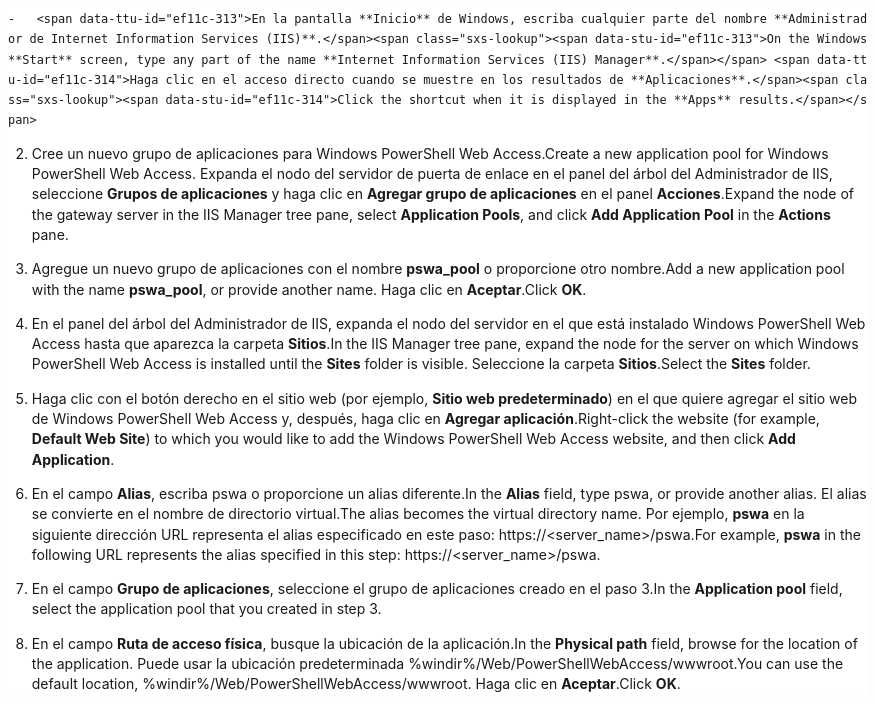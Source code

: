     -   <span data-ttu-id="ef11c-313">En la pantalla **Inicio** de Windows, escriba cualquier parte del nombre **Administrador de Internet Information Services (IIS)**.</span><span class="sxs-lookup"><span data-stu-id="ef11c-313">On the Windows **Start** screen, type any part of the name **Internet Information Services (IIS) Manager**.</span></span> <span data-ttu-id="ef11c-314">Haga clic en el acceso directo cuando se muestre en los resultados de **Aplicaciones**.</span><span class="sxs-lookup"><span data-stu-id="ef11c-314">Click the shortcut when it is displayed in the **Apps** results.</span></span>

2.  <span data-ttu-id="ef11c-315">Cree un nuevo grupo de aplicaciones para Windows PowerShell Web Access.</span><span class="sxs-lookup"><span data-stu-id="ef11c-315">Create a new application pool for Windows PowerShell Web Access.</span></span> <span data-ttu-id="ef11c-316">Expanda el nodo del servidor de puerta de enlace en el panel del árbol del Administrador de IIS, seleccione **Grupos de aplicaciones** y haga clic en **Agregar grupo de aplicaciones** en el panel **Acciones**.</span><span class="sxs-lookup"><span data-stu-id="ef11c-316">Expand the node of the gateway server in the IIS Manager tree pane, select **Application Pools**, and click **Add Application Pool** in the **Actions** pane.</span></span>

3.  <span data-ttu-id="ef11c-317">Agregue un nuevo grupo de aplicaciones con el nombre **pswa_pool** o proporcione otro nombre.</span><span class="sxs-lookup"><span data-stu-id="ef11c-317">Add a new application pool with the name **pswa_pool**, or provide another name.</span></span> <span data-ttu-id="ef11c-318">Haga clic en **Aceptar**.</span><span class="sxs-lookup"><span data-stu-id="ef11c-318">Click **OK**.</span></span>

4.  <span data-ttu-id="ef11c-319">En el panel del árbol del Administrador de IIS, expanda el nodo del servidor en el que está instalado Windows PowerShell Web Access hasta que aparezca la carpeta **Sitios**.</span><span class="sxs-lookup"><span data-stu-id="ef11c-319">In the IIS Manager tree pane, expand the node for the server on which Windows PowerShell Web Access is installed until the **Sites** folder is visible.</span></span> <span data-ttu-id="ef11c-320">Seleccione la carpeta **Sitios**.</span><span class="sxs-lookup"><span data-stu-id="ef11c-320">Select the **Sites** folder.</span></span>

5.  <span data-ttu-id="ef11c-321">Haga clic con el botón derecho en el sitio web (por ejemplo, **Sitio web predeterminado**) en el que quiere agregar el sitio web de Windows PowerShell Web Access y, después, haga clic en **Agregar aplicación**.</span><span class="sxs-lookup"><span data-stu-id="ef11c-321">Right-click the website (for example, **Default Web Site**) to which you would like to add the Windows PowerShell Web Access website, and then click **Add Application**.</span></span>

6.  <span data-ttu-id="ef11c-322">En el campo **Alias**, escriba pswa o proporcione un alias diferente.</span><span class="sxs-lookup"><span data-stu-id="ef11c-322">In the **Alias** field, type pswa, or provide another alias.</span></span> <span data-ttu-id="ef11c-323">El alias se convierte en el nombre de directorio virtual.</span><span class="sxs-lookup"><span data-stu-id="ef11c-323">The alias becomes the virtual directory name.</span></span> <span data-ttu-id="ef11c-324">Por ejemplo, **pswa** en la siguiente dirección URL representa el alias especificado en este paso: https://&lt;server_name&gt;/pswa.</span><span class="sxs-lookup"><span data-stu-id="ef11c-324">For example, **pswa** in the following URL represents the alias specified in this step: https://&lt;server_name&gt;/pswa.</span></span>

7.  <span data-ttu-id="ef11c-325">En el campo **Grupo de aplicaciones**, seleccione el grupo de aplicaciones creado en el paso 3.</span><span class="sxs-lookup"><span data-stu-id="ef11c-325">In the **Application pool** field, select the application pool that you created in step 3.</span></span>

8.  <span data-ttu-id="ef11c-326">En el campo **Ruta de acceso física**, busque la ubicación de la aplicación.</span><span class="sxs-lookup"><span data-stu-id="ef11c-326">In the **Physical path** field, browse for the location of the application.</span></span> <span data-ttu-id="ef11c-327">Puede usar la ubicación predeterminada %windir%/Web/PowerShellWebAccess/wwwroot.</span><span class="sxs-lookup"><span data-stu-id="ef11c-327">You can use the default location, %windir%/Web/PowerShellWebAccess/wwwroot.</span></span> <span data-ttu-id="ef11c-328">Haga clic en **Aceptar**.</span><span class="sxs-lookup"><span data-stu-id="ef11c-328">Click **OK**.</span></span>
